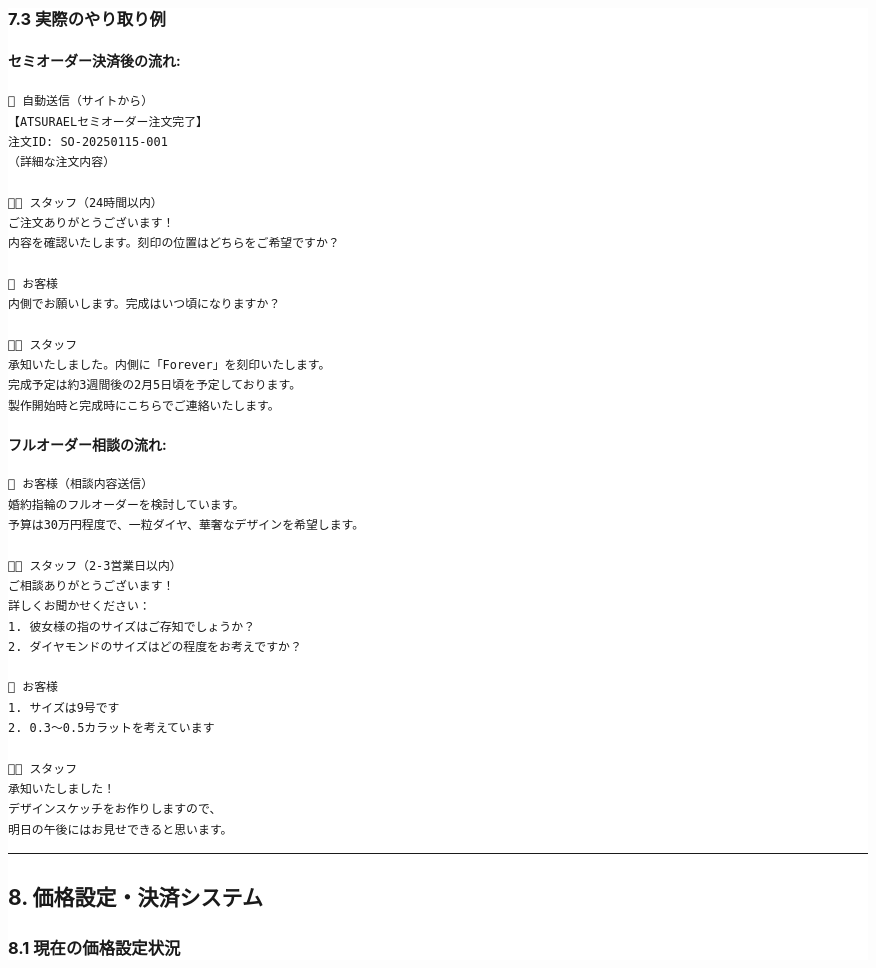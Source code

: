 ### **7.3 実際のやり取り例**

#### **セミオーダー決済後の流れ:**

```
🤖 自動送信（サイトから）
【ATSURAELセミオーダー注文完了】
注文ID: SO-20250115-001
（詳細な注文内容）

👨‍💼 スタッフ（24時間以内）
ご注文ありがとうございます！
内容を確認いたします。刻印の位置はどちらをご希望ですか？

👤 お客様
内側でお願いします。完成はいつ頃になりますか？

👨‍💼 スタッフ
承知いたしました。内側に「Forever」を刻印いたします。
完成予定は約3週間後の2月5日頃を予定しております。
製作開始時と完成時にこちらでご連絡いたします。
```

#### **フルオーダー相談の流れ:**

```
👤 お客様（相談内容送信）
婚約指輪のフルオーダーを検討しています。
予算は30万円程度で、一粒ダイヤ、華奢なデザインを希望します。

👨‍💼 スタッフ（2-3営業日以内）
ご相談ありがとうございます！
詳しくお聞かせください：
1. 彼女様の指のサイズはご存知でしょうか？
2. ダイヤモンドのサイズはどの程度をお考えですか？

👤 お客様
1. サイズは9号です
2. 0.3〜0.5カラットを考えています

👨‍💼 スタッフ
承知いたしました！
デザインスケッチをお作りしますので、
明日の午後にはお見せできると思います。
```

---

## **8. 価格設定・決済システム**

### **8.1 現在の価格設定状況**
